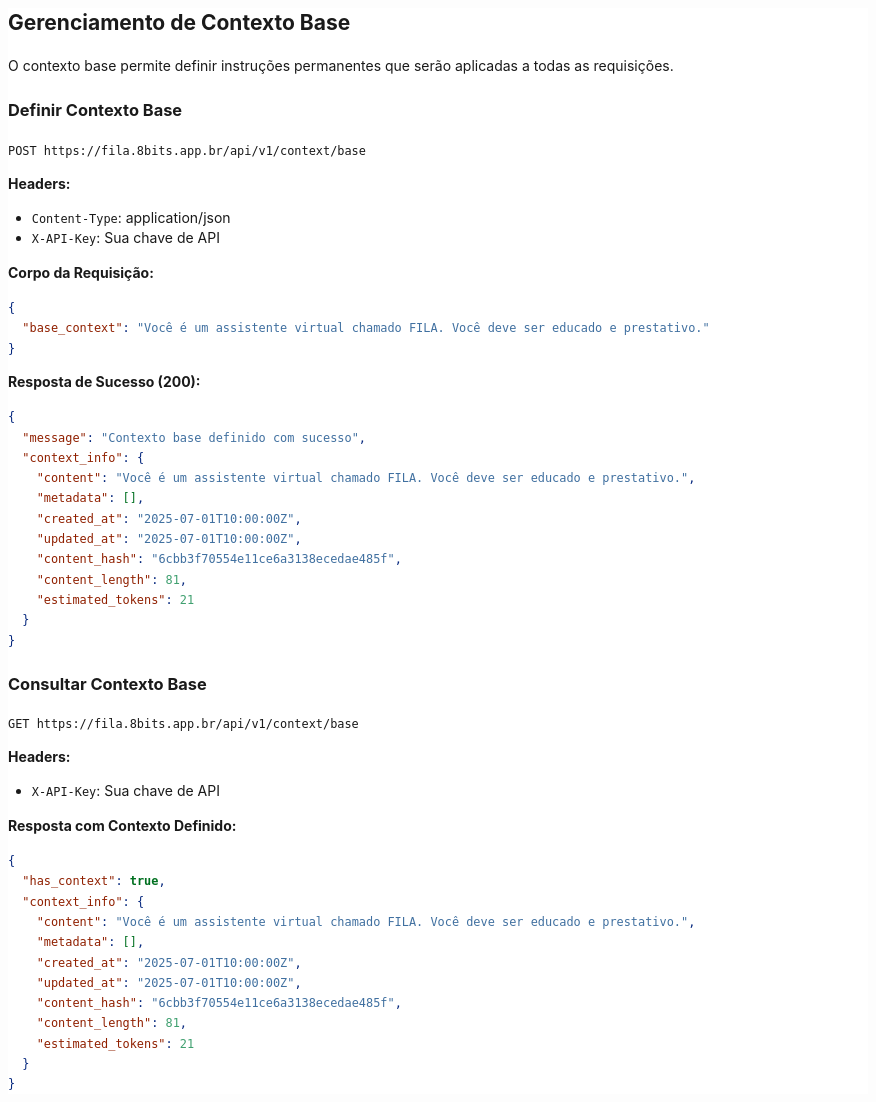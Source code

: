 ## Gerenciamento de Contexto Base

O contexto base permite definir instruções permanentes que serão aplicadas a todas as requisições.

### Definir Contexto Base

```
POST https://fila.8bits.app.br/api/v1/context/base
```

**Headers:**
- `Content-Type`: application/json
- `X-API-Key`: Sua chave de API

**Corpo da Requisição:**
```json
{
  "base_context": "Você é um assistente virtual chamado FILA. Você deve ser educado e prestativo."
}
```

**Resposta de Sucesso (200):**
```json
{
  "message": "Contexto base definido com sucesso",
  "context_info": {
    "content": "Você é um assistente virtual chamado FILA. Você deve ser educado e prestativo.",
    "metadata": [],
    "created_at": "2025-07-01T10:00:00Z",
    "updated_at": "2025-07-01T10:00:00Z",
    "content_hash": "6cbb3f70554e11ce6a3138ecedae485f",
    "content_length": 81,
    "estimated_tokens": 21
  }
}
```

### Consultar Contexto Base

```
GET https://fila.8bits.app.br/api/v1/context/base
```

**Headers:**
- `X-API-Key`: Sua chave de API

**Resposta com Contexto Definido:**
```json
{
  "has_context": true,
  "context_info": {
    "content": "Você é um assistente virtual chamado FILA. Você deve ser educado e prestativo.",
    "metadata": [],
    "created_at": "2025-07-01T10:00:00Z",
    "updated_at": "2025-07-01T10:00:00Z",
    "content_hash": "6cbb3f70554e11ce6a3138ecedae485f",
    "content_length": 81,
    "estimated_tokens": 21
  }
}
```
